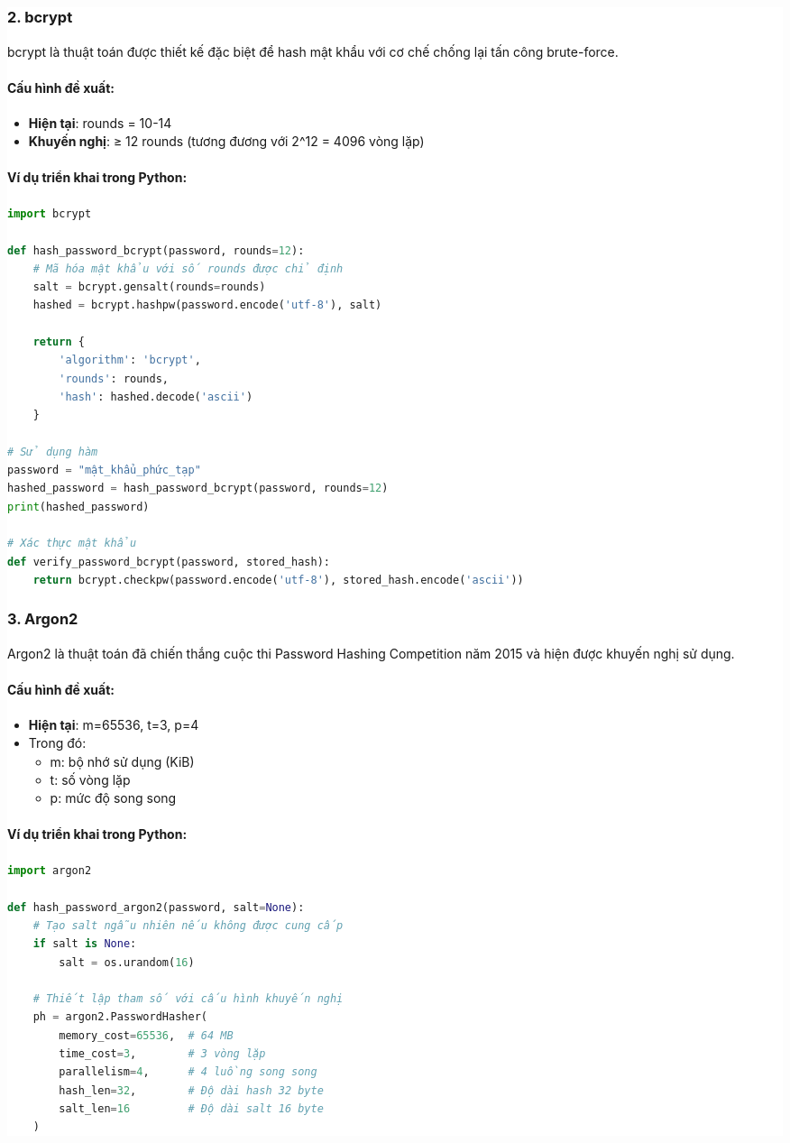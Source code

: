 ### 2. bcrypt

bcrypt là thuật toán được thiết kế đặc biệt để hash mật khẩu với cơ chế chống lại tấn công brute-force.

#### Cấu hình đề xuất:
- **Hiện tại**: rounds = 10-14
- **Khuyến nghị**: ≥ 12 rounds (tương đương với 2^12 = 4096 vòng lặp)

#### Ví dụ triển khai trong Python:

```python
import bcrypt

def hash_password_bcrypt(password, rounds=12):
    # Mã hóa mật khẩu với số rounds được chỉ định
    salt = bcrypt.gensalt(rounds=rounds)
    hashed = bcrypt.hashpw(password.encode('utf-8'), salt)
    
    return {
        'algorithm': 'bcrypt',
        'rounds': rounds,
        'hash': hashed.decode('ascii')
    }

# Sử dụng hàm
password = "mật_khẩu_phức_tạp"
hashed_password = hash_password_bcrypt(password, rounds=12)
print(hashed_password)

# Xác thực mật khẩu
def verify_password_bcrypt(password, stored_hash):
    return bcrypt.checkpw(password.encode('utf-8'), stored_hash.encode('ascii'))
```

### 3. Argon2

Argon2 là thuật toán đã chiến thắng cuộc thi Password Hashing Competition năm 2015 và hiện được khuyến nghị sử dụng.

#### Cấu hình đề xuất:
- **Hiện tại**: m=65536, t=3, p=4
- Trong đó:
  - m: bộ nhớ sử dụng (KiB)
  - t: số vòng lặp 
  - p: mức độ song song

#### Ví dụ triển khai trong Python:

```python
import argon2

def hash_password_argon2(password, salt=None):
    # Tạo salt ngẫu nhiên nếu không được cung cấp
    if salt is None:
        salt = os.urandom(16)
        
    # Thiết lập tham số với cấu hình khuyến nghị
    ph = argon2.PasswordHasher(
        memory_cost=65536,  # 64 MB
        time_cost=3,        # 3 vòng lặp
        parallelism=4,      # 4 luồng song song
        hash_len=32,        # Độ dài hash 32 byte
        salt_len=16         # Độ dài salt 16 byte
    )
```